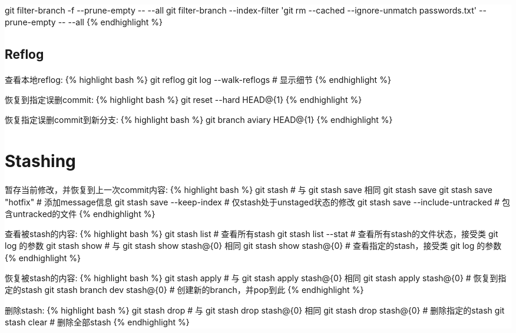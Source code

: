 git filter-branch -f --prune-empty -- --all
git filter-branch --index-filter 'git rm --cached --ignore-unmatch passwords.txt' --prune-empty -- --all
{% endhighlight %}


## Reflog

查看本地reflog:
{% highlight bash %}
git reflog
git log --walk-reflogs  # 显示细节
{% endhighlight %}

恢复到指定误删commit:
{% highlight bash %}
git reset --hard HEAD@{1}
{% endhighlight %}

恢复指定误删commit到新分支:
{% highlight bash %}
git branch aviary HEAD@{1}
{% endhighlight %}



# Stashing

暂存当前修改，并恢复到上一次commit内容:
{% highlight bash %}
git stash                           # 与 git stash save 相同
git stash save
git stash save "hotfix"             # 添加message信息
git stash save --keep-index         # 仅stash处于unstaged状态的修改
git stash save --include-untracked  # 包含untracked的文件
{% endhighlight %}

查看被stash的内容:
{% highlight bash %}
git stash list              # 查看所有stash
git stash list --stat       # 查看所有stash的文件状态，接受类 git log 的参数
git stash show              # 与 git stash show stash@{0} 相同
git stash show stash@{0}    # 查看指定的stash，接受类 git log 的参数
{% endhighlight %}

恢复被stash的内容:
{% highlight bash %}
git stash apply                 # 与 git stash apply stash@{0} 相同
git stash apply stash@{0}       # 恢复到指定的stash
git stash branch dev stash@{0}  # 创建新的branch，并pop到此
{% endhighlight %}

删除stash:
{% highlight bash %}
git stash drop              # 与 git stash drop stash@{0} 相同
git stash drop stash@{0}    # 删除指定的stash
git stash clear             # 删除全部stash
{% endhighlight %}
